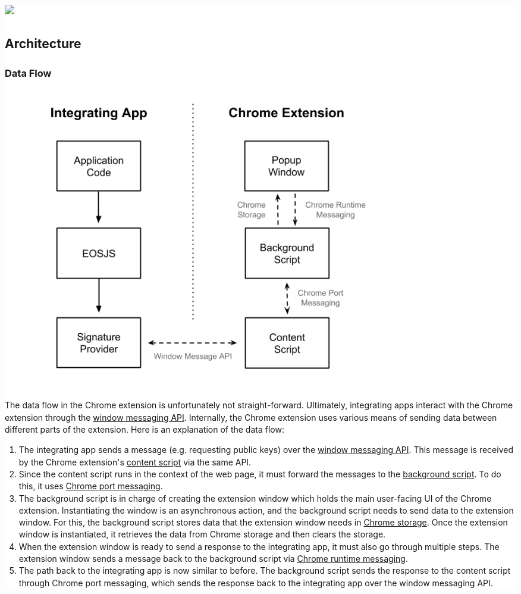 ![](docs/sign-transaction.gif)

## Architecture
### Data Flow
<img src='./docs/data-flow-diagram.png' height='500px' alt='Data Flow Diagram'>

The data flow in the Chrome extension is unfortunately not straight-forward. Ultimately, integrating apps interact with the Chrome extension through the [window messaging API](https://developer.mozilla.org/en-US/docs/Web/API/Window/postMessage). Internally, the Chrome extension uses various means of sending data between different parts of the extension. Here is an explanation of the data flow:

1. The integrating app sends a message (e.g. requesting public keys) over the [window messaging API](https://developer.mozilla.org/en-US/docs/Web/API/Window/postMessage). This message is received by the Chrome extension's [content script](https://developer.chrome.com/extensions/content_scripts) via the same API.
1. Since the content script runs in the context of the web page, it must forward the messages to the [background script](https://developer.chrome.com/extensions/background_pages). To do this, it uses [Chrome port messaging](https://developer.chrome.com/extensions/messaging#connect).
1. The background script is in charge of creating the extension window which holds the main user-facing UI of the Chrome extension. Instantiating the window is an asynchronous action, and the background script needs to send data to the extension window. For this, the background script stores data that the extension window needs in [Chrome storage](https://developer.chrome.com/extensions/storage). Once the extension window is instantiated, it retrieves the data from Chrome storage and then clears the storage.
1. When the extension window is ready to send a response to the integrating app, it must also go through multiple steps. The extension window sends a message back to the background script via [Chrome runtime messaging](https://developer.chrome.com/extensions/messaging#simple).
1. The path back to the integrating app is now similar to before. The background script sends the response to the content script through Chrome port messaging, which sends the response back to the integrating app over the window messaging API.
